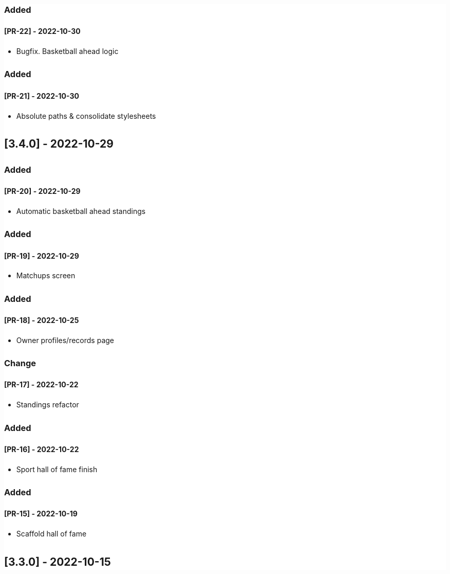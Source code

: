 ### Added

#### [PR-22] - 2022-10-30

- Bugfix. Basketball ahead logic

### Added

#### [PR-21] - 2022-10-30

- Absolute paths & consolidate stylesheets

## [3.4.0] - 2022-10-29

### Added

#### [PR-20] - 2022-10-29

- Automatic basketball ahead standings

### Added

#### [PR-19] - 2022-10-29

- Matchups screen

### Added

#### [PR-18] - 2022-10-25

- Owner profiles/records page

### Change

#### [PR-17] - 2022-10-22

- Standings refactor

### Added

#### [PR-16] - 2022-10-22

- Sport hall of fame finish

### Added

#### [PR-15] - 2022-10-19

- Scaffold hall of fame

## [3.3.0] - 2022-10-15
